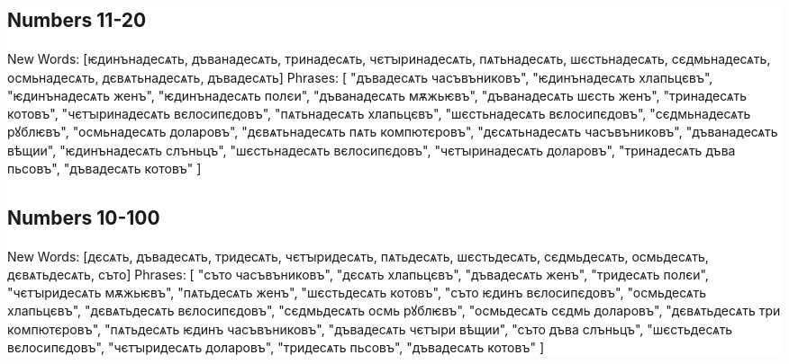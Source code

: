 ## Numbers 11-20
New Words: [ѥдинънадесѧть, дъванадесѧть, тринадесѧть, чєтꙑринадесѧть, пѧтьнадесѧть, шєстьнадесѧть, сєдмьнадесѧть, осмьнадесѧть, дєвѧтьнадесѧть, дъвадесѧть]
Phrases: [
    "дъвадесѧть часъвъниковъ",
    "ѥдинънадесѧть хлапьцєвъ",
    "ѥдинънадесѧть женъ",
    "ѥдинънадесѧть полєи",
    "дъванадесѧть мѫжьѥвъ",
    "дъванадесѧть шєсть женъ",
    "тринадесѧть котовъ",
    "чєтꙑринадесѧть вєлосипєдовъ",
    "пѧтьнадесѧть хлапьцєвъ",
    "шєстьнадесѧть вєлосипєдовъ",
    "сєдмьнадесѧть рꙋблѥвъ",
    "осмьнадесѧть доларовъ",
    "дєвѧтьнадесѧть пѧть компютєровъ",
    "дєсѧтьнадесѧть часъвъниковъ",
    "дъванадесѧть вѣщии",
    "ѥдинънадесѧть слъньцъ",
    "шєстьнадесѧть вєлосипєдовъ",
    "чєтꙑринадесѧть доларовъ",
    "тринадесѧть дъва пьсовъ",
    "дъвадесѧть котовъ"
]

## Numbers 10-100
New Words: [дєсѧть, дъвадесѧть, тридесѧть, чєтꙑридесѧть, пѧтьдесѧть, шєстьдесѧть, сєдмьдесѧть, осмьдесѧть, дєвѧтьдесѧть, съто]
Phrases: [
    "съто часъвъниковъ",
    "дєсѧть хлапьцєвъ",
    "дъвадесѧть женъ",
    "тридесѧть полєи",
    "чєтꙑридесѧть мѫжьѥвъ",
    "пѧтьдесѧть женъ",
    "шєстьдесѧть котовъ",
    "съто ѥдинъ вєлосипєдовъ",
    "осмьдесѧть хлапьцєвъ",
    "дєвѧтьдесѧть вєлосипєдовъ",
    "сєдмьдесѧть осмь рꙋблѥвъ",
    "осмьдесѧть сєдмь доларовъ",
    "дєвѧтьдесѧть три компютєровъ",
    "пѧтьдесѧть ѥдинъ часъвъниковъ",
    "дъвадесѧть чєтꙑри вѣщии",
    "съто дъва слъньцъ",
    "шєстьдесѧть вєлосипєдовъ",
    "чєтꙑридесѧть доларовъ",
    "тридесѧть пьсовъ",
    "дъвадесѧть котовъ"
]

